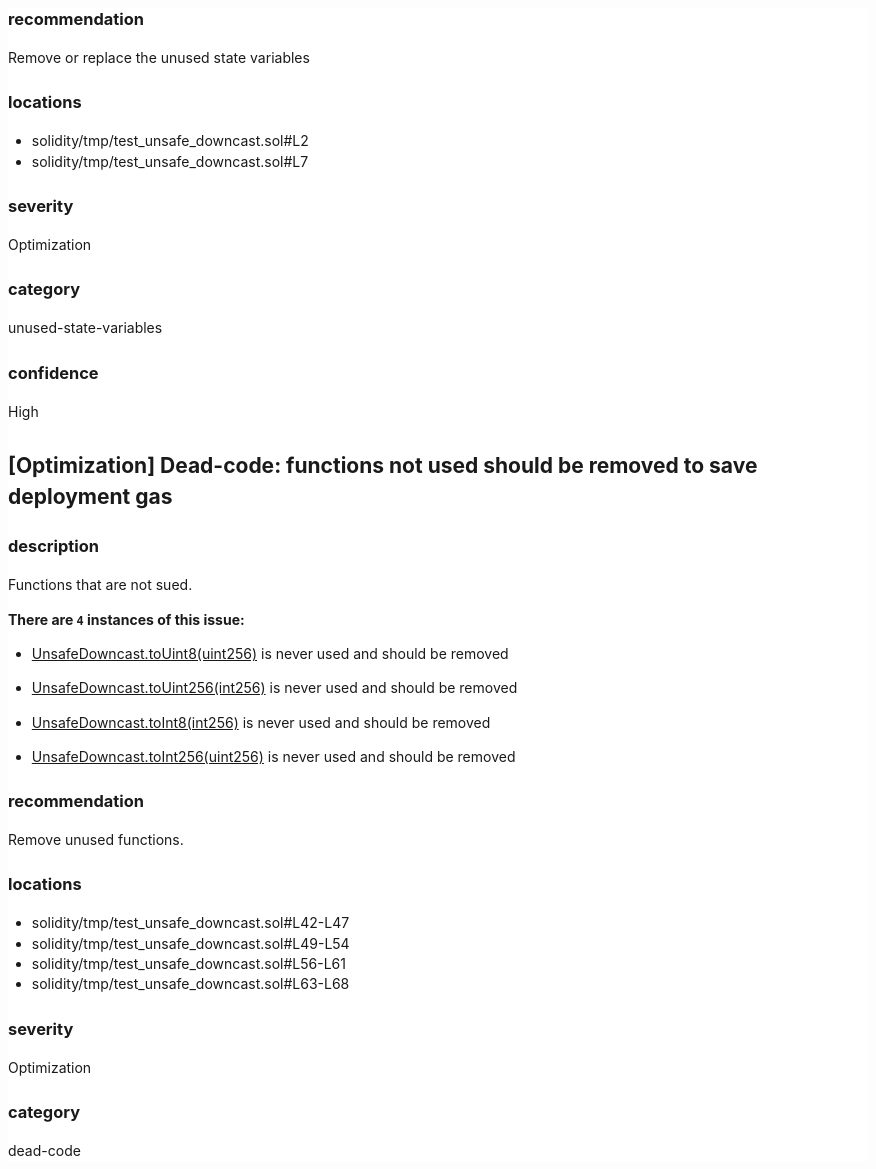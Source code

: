 ### recommendation

Remove or replace the unused state variables


### locations
- solidity/tmp/test_unsafe_downcast.sol#L2
- solidity/tmp/test_unsafe_downcast.sol#L7

### severity
Optimization

### category
unused-state-variables

### confidence
High

## [Optimization] Dead-code: functions not used should be removed to save deployment gas

### description
Functions that are not sued.

**There are `4` instances of this issue:**

- [UnsafeDowncast.toUint8(uint256)](solidity/tmp/test_unsafe_downcast.sol#L42-L47) is never used and should be removed

- [UnsafeDowncast.toUint256(int256)](solidity/tmp/test_unsafe_downcast.sol#L49-L54) is never used and should be removed

- [UnsafeDowncast.toInt8(int256)](solidity/tmp/test_unsafe_downcast.sol#L56-L61) is never used and should be removed

- [UnsafeDowncast.toInt256(uint256)](solidity/tmp/test_unsafe_downcast.sol#L63-L68) is never used and should be removed


### recommendation
Remove unused functions.

### locations
- solidity/tmp/test_unsafe_downcast.sol#L42-L47
- solidity/tmp/test_unsafe_downcast.sol#L49-L54
- solidity/tmp/test_unsafe_downcast.sol#L56-L61
- solidity/tmp/test_unsafe_downcast.sol#L63-L68

### severity
Optimization

### category
dead-code
